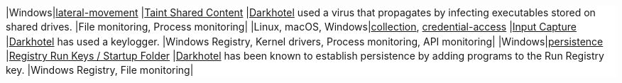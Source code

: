 |Windows|[lateral-movement](https://attack.mitre.org/tactics/lateral-movement/) |[Taint Shared Content](https://attack.mitre.org/techniques/T1080/) |[Darkhotel](https://attack.mitre.org/groups/G0012) used a virus that propagates by infecting executables stored on shared drives. |File monitoring, Process monitoring|
|Linux, macOS, Windows|[collection](https://attack.mitre.org/tactics/collection/), [credential-access](https://attack.mitre.org/tactics/credential-access/) |[Input Capture](https://attack.mitre.org/techniques/T1056/) |[Darkhotel](https://attack.mitre.org/groups/G0012) has used a keylogger. |Windows Registry, Kernel drivers, Process monitoring, API monitoring|
|Windows|[persistence](https://attack.mitre.org/tactics/persistence/) |[Registry Run Keys / Startup Folder](https://attack.mitre.org/techniques/T1060/) |[Darkhotel](https://attack.mitre.org/groups/G0012) has been known to establish persistence by adding programs to the Run Registry key. |Windows Registry, File monitoring|
